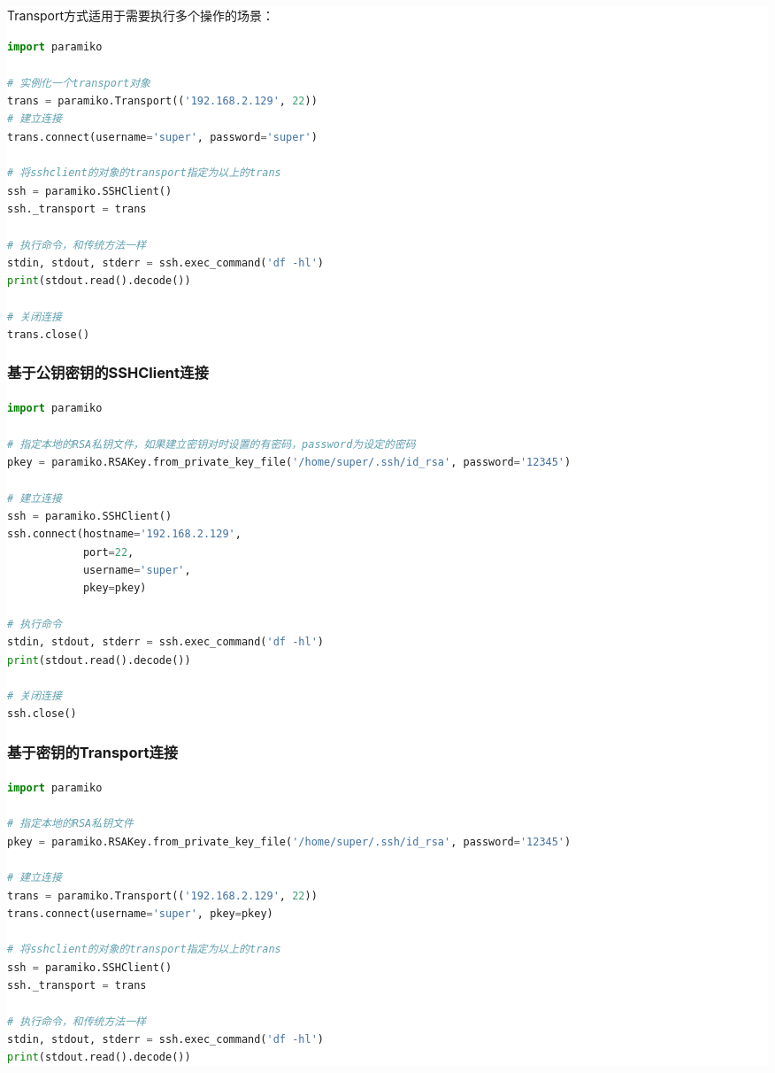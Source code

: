Transport方式适用于需要执行多个操作的场景：

```python
import paramiko

# 实例化一个transport对象
trans = paramiko.Transport(('192.168.2.129', 22))
# 建立连接
trans.connect(username='super', password='super')

# 将sshclient的对象的transport指定为以上的trans
ssh = paramiko.SSHClient()
ssh._transport = trans

# 执行命令，和传统方法一样
stdin, stdout, stderr = ssh.exec_command('df -hl')
print(stdout.read().decode())

# 关闭连接
trans.close()
```

### 基于公钥密钥的SSHClient连接

```python
import paramiko

# 指定本地的RSA私钥文件，如果建立密钥对时设置的有密码，password为设定的密码
pkey = paramiko.RSAKey.from_private_key_file('/home/super/.ssh/id_rsa', password='12345')

# 建立连接
ssh = paramiko.SSHClient()
ssh.connect(hostname='192.168.2.129',
            port=22,
            username='super',
            pkey=pkey)

# 执行命令
stdin, stdout, stderr = ssh.exec_command('df -hl')
print(stdout.read().decode())

# 关闭连接
ssh.close()
```

### 基于密钥的Transport连接

```python
import paramiko

# 指定本地的RSA私钥文件
pkey = paramiko.RSAKey.from_private_key_file('/home/super/.ssh/id_rsa', password='12345')

# 建立连接
trans = paramiko.Transport(('192.168.2.129', 22))
trans.connect(username='super', pkey=pkey)

# 将sshclient的对象的transport指定为以上的trans
ssh = paramiko.SSHClient()
ssh._transport = trans

# 执行命令，和传统方法一样
stdin, stdout, stderr = ssh.exec_command('df -hl')
print(stdout.read().decode())

```